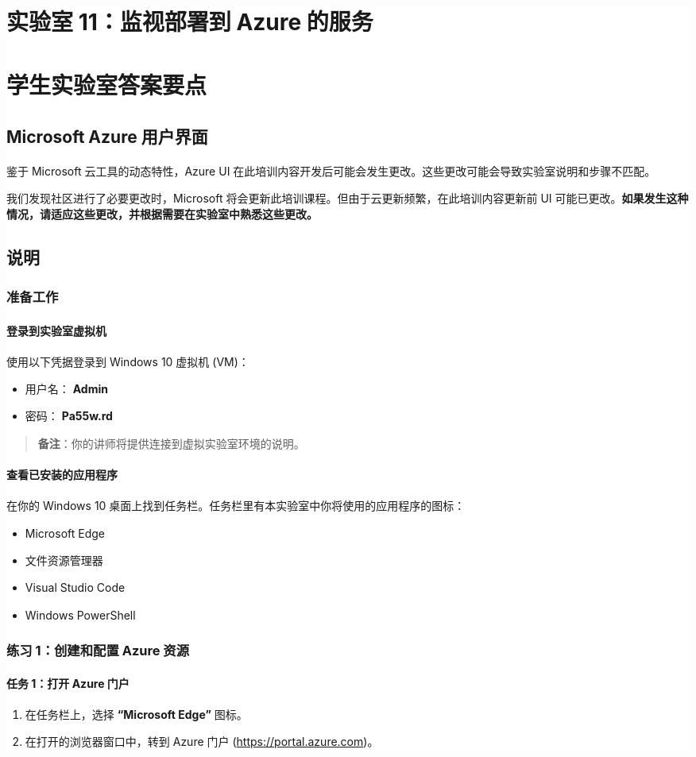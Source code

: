 ﻿---
lab:
    az204Title: 'Lab 11: 监视部署到 Azure 的服务'
    az020Title: 'Lab 11: 监视部署到 Azure 的服务'
    az204Module: 'Module 11: 监视和优化 Azure 解决方案'
    az020Module: 'Module 11: 监视和优化 Azure 解决方案'
    type: '答案要点'
---

# 实验室 11：监视部署到 Azure 的服务
# 学生实验室答案要点

## Microsoft Azure 用户界面

鉴于 Microsoft 云工具的动态特性，Azure UI 在此培训内容开发后可能会发生更改。这些更改可能会导致实验室说明和步骤不匹配。

我们发现社区进行了必要更改时，Microsoft 将会更新此培训课程。但由于云更新频繁，在此培训内容更新前 UI 可能已更改。**如果发生这种情况，请适应这些更改，并根据需要在实验室中熟悉这些更改。**

## 说明

### 准备工作

#### 登录到实验室虚拟机

使用以下凭据登录到 Windows 10 虚拟机 (VM)：
    
-   用户名： **Admin**

-   密码： **Pa55w.rd**

> **备注**：你的讲师将提供连接到虚拟实验室环境的说明。

#### 查看已安装的应用程序

在你的 Windows 10 桌面上找到任务栏。任务栏里有本实验室中你将使用的应用程序的图标：
    
-   Microsoft Edge

-   文件资源管理器

-   Visual Studio Code

-   Windows PowerShell

### 练习 1：创建和配置 Azure 资源

#### 任务 1：打开 Azure 门户

1.  在任务栏上，选择 **“Microsoft Edge”** 图标。

1.  在打开的浏览器窗口中，转到 Azure 门户 (<https://portal.azure.com>)。
